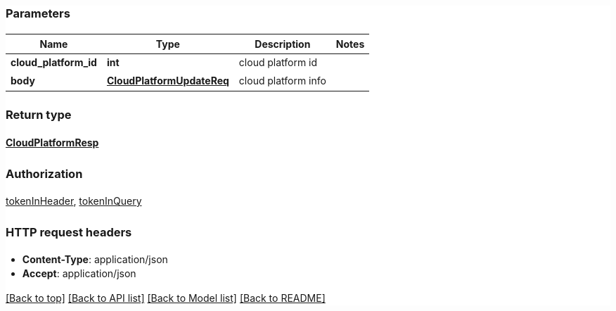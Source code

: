 ### Parameters

Name | Type | Description  | Notes
------------- | ------------- | ------------- | -------------
 **cloud_platform_id** | **int**| cloud platform id | 
 **body** | [**CloudPlatformUpdateReq**](CloudPlatformUpdateReq.md)| cloud platform info | 

### Return type

[**CloudPlatformResp**](CloudPlatformResp.md)

### Authorization

[tokenInHeader](../README.md#tokenInHeader), [tokenInQuery](../README.md#tokenInQuery)

### HTTP request headers

 - **Content-Type**: application/json
 - **Accept**: application/json

[[Back to top]](#) [[Back to API list]](../README.md#documentation-for-api-endpoints) [[Back to Model list]](../README.md#documentation-for-models) [[Back to README]](../README.md)

